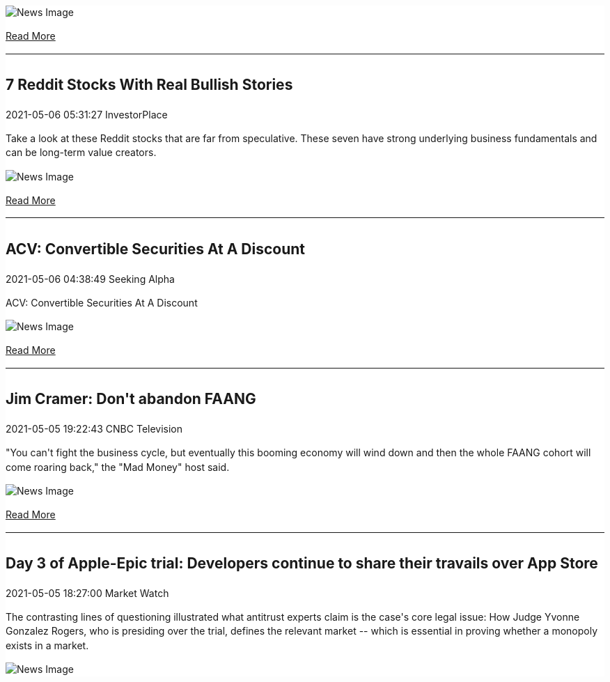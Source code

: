![News Image](https://cdn.snapi.dev/images/v1/4/g/56-808138.jpg)

[Read More](https://www.zacks.com/commentary/1506273/bull-of-the-day-apple-aapl)

---
        
## 7 Reddit Stocks With Real Bullish Stories

2021-05-06 05:31:27 InvestorPlace

Take a look at these Reddit stocks that are far from speculative. These seven have strong underlying business fundamentals and can be long-term value creators.

![News Image](https://cdn.snapi.dev/images/v1/8/h/computer-electronic4-807254.jpg)

[Read More](https://investorplace.com/2021/05/7-reddit-stocks-with-real-bullish-stories/)

---
        
## ACV: Convertible Securities At A Discount

2021-05-06 04:38:49 Seeking Alpha

ACV: Convertible Securities At A Discount

![News Image](https://cdn.snapi.dev/images/v1/p/q/computer-electronic3-807205.jpg)

[Read More](https://seekingalpha.com/article/4424881-acv-convertible-securities-discount)

---
        
## Jim Cramer: Don't abandon FAANG

2021-05-05 19:22:43 CNBC Television

"You can't fight the business cycle, but eventually this booming economy will wind down and then the whole FAANG cohort will come roaring back," the "Mad Money" host said.

![News Image](https://cdn.snapi.dev/images/v1/m/q/jim-cramer-dont-abandon-faang-806834.jpg)

[Read More](https://www.youtube.com/watch?v=I6bF7KtLiTw)

---
        
## Day 3 of Apple-Epic trial: Developers continue to share their travails over App Store

2021-05-05 18:27:00 Market Watch

The contrasting lines of questioning illustrated what antitrust experts claim is the case's core legal issue: How Judge Yvonne Gonzalez Rogers, who is presiding over the trial, defines the relevant market -- which is essential in proving whether a monopoly exists in a market.

![News Image](https://cdn.snapi.dev/images/v1/0/z/im-331221width620size14382022471910112-806732.jpg)
